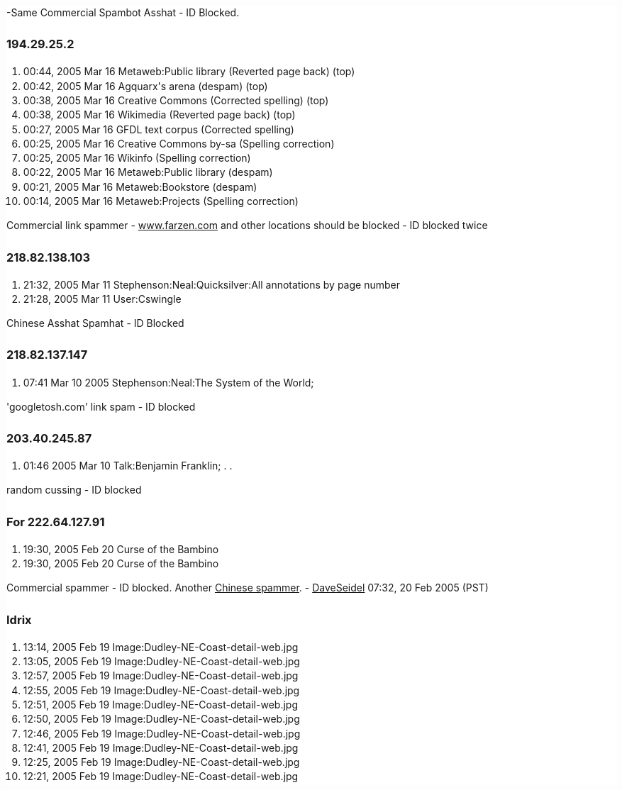 -Same Commercial Spambot Asshat - ID Blocked.

### 194.29.25.2


1. 00:44, 2005 Mar 16 Metaweb:Public library (Reverted page back) (top)
2. 00:42, 2005 Mar 16 Agquarx's arena (despam) (top)
3. 00:38, 2005 Mar 16 Creative Commons (Corrected spelling) (top)
4. 00:38, 2005 Mar 16 Wikimedia (Reverted page back) (top)
5. 00:27, 2005 Mar 16 GFDL text corpus (Corrected spelling)
6. 00:25, 2005 Mar 16 Creative Commons by-sa (Spelling correction)
7. 00:25, 2005 Mar 16 Wikinfo (Spelling correction)
8. 00:22, 2005 Mar 16 Metaweb:Public library (despam)
9. 00:21, 2005 Mar 16 Metaweb:Bookstore (despam)
10. 00:14, 2005 Mar 16 Metaweb:Projects (Spelling correction)

Commercial link spammer - www.farzen.com and other locations should be blocked - ID blocked twice

### 218.82.138.103


1. 21:32, 2005 Mar 11 Stephenson:Neal:Quicksilver:All annotations by page number
2. 21:28, 2005 Mar 11 User:Cswingle

Chinese Asshat Spamhat - ID Blocked

### 218.82.137.147


1. 07:41 Mar 10 2005 Stephenson:Neal:The System of the World;

'googletosh.com' link spam - ID blocked

### 203.40.245.87


1. 01:46 2005 Mar 10 Talk:Benjamin Franklin; . .

random cussing - ID blocked

### For 222.64.127.91


1. 19:30, 2005 Feb 20 Curse of the Bambino
2. 19:30, 2005 Feb 20 Curse of the Bambino

Commercial spammer - ID blocked. Another [Chinese spammer](/http-www-dnsstuff-com-tools-whois-ch-ip-222-64-127-91). - [DaveSeidel](/user-daveseidel) 07:32, 20 Feb 2005 (PST)

### Idrix


1. 13:14, 2005 Feb 19 Image:Dudley-NE-Coast-detail-web.jpg
2. 13:05, 2005 Feb 19 Image:Dudley-NE-Coast-detail-web.jpg
3. 12:57, 2005 Feb 19 Image:Dudley-NE-Coast-detail-web.jpg
4. 12:55, 2005 Feb 19 Image:Dudley-NE-Coast-detail-web.jpg
5. 12:51, 2005 Feb 19 Image:Dudley-NE-Coast-detail-web.jpg
6. 12:50, 2005 Feb 19 Image:Dudley-NE-Coast-detail-web.jpg
7. 12:46, 2005 Feb 19 Image:Dudley-NE-Coast-detail-web.jpg
8. 12:41, 2005 Feb 19 Image:Dudley-NE-Coast-detail-web.jpg
9. 12:25, 2005 Feb 19 Image:Dudley-NE-Coast-detail-web.jpg
10. 12:21, 2005 Feb 19 Image:Dudley-NE-Coast-detail-web.jpg
